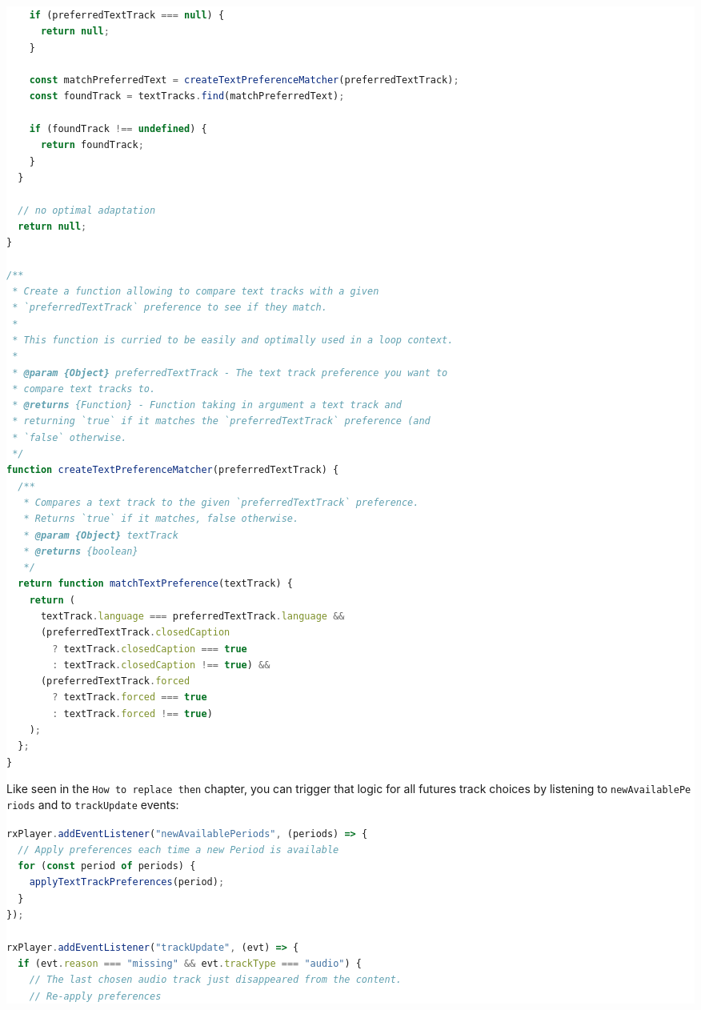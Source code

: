 ```js
    if (preferredTextTrack === null) {
      return null;
    }

    const matchPreferredText = createTextPreferenceMatcher(preferredTextTrack);
    const foundTrack = textTracks.find(matchPreferredText);

    if (foundTrack !== undefined) {
      return foundTrack;
    }
  }

  // no optimal adaptation
  return null;
}

/**
 * Create a function allowing to compare text tracks with a given
 * `preferredTextTrack` preference to see if they match.
 *
 * This function is curried to be easily and optimally used in a loop context.
 *
 * @param {Object} preferredTextTrack - The text track preference you want to
 * compare text tracks to.
 * @returns {Function} - Function taking in argument a text track and
 * returning `true` if it matches the `preferredTextTrack` preference (and
 * `false` otherwise.
 */
function createTextPreferenceMatcher(preferredTextTrack) {
  /**
   * Compares a text track to the given `preferredTextTrack` preference.
   * Returns `true` if it matches, false otherwise.
   * @param {Object} textTrack
   * @returns {boolean}
   */
  return function matchTextPreference(textTrack) {
    return (
      textTrack.language === preferredTextTrack.language &&
      (preferredTextTrack.closedCaption
        ? textTrack.closedCaption === true
        : textTrack.closedCaption !== true) &&
      (preferredTextTrack.forced
        ? textTrack.forced === true
        : textTrack.forced !== true)
    );
  };
}
```

Like seen in the `How to replace then` chapter, you can trigger that logic for
all futures track choices by listening to `newAvailablePeriods` and to
`trackUpdate` events:
```js
rxPlayer.addEventListener("newAvailablePeriods", (periods) => {
  // Apply preferences each time a new Period is available
  for (const period of periods) {
    applyTextTrackPreferences(period);
  }
});

rxPlayer.addEventListener("trackUpdate", (evt) => {
  if (evt.reason === "missing" && evt.trackType === "audio") {
    // The last chosen audio track just disappeared from the content.
    // Re-apply preferences
```